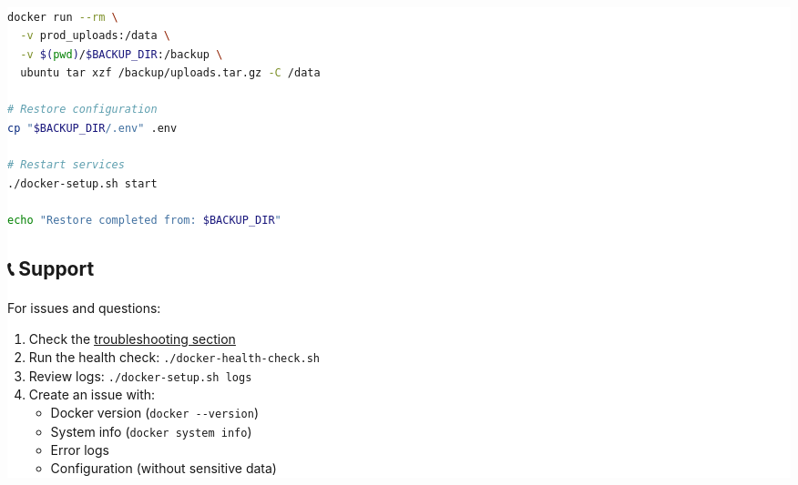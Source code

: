 ```bash
docker run --rm \
  -v prod_uploads:/data \
  -v $(pwd)/$BACKUP_DIR:/backup \
  ubuntu tar xzf /backup/uploads.tar.gz -C /data

# Restore configuration
cp "$BACKUP_DIR/.env" .env

# Restart services
./docker-setup.sh start

echo "Restore completed from: $BACKUP_DIR"
```

## 📞 Support

For issues and questions:

1. Check the [troubleshooting section](#troubleshooting)
2. Run the health check: `./docker-health-check.sh`
3. Review logs: `./docker-setup.sh logs`
4. Create an issue with:
   - Docker version (`docker --version`)
   - System info (`docker system info`)
   - Error logs
   - Configuration (without sensitive data)
